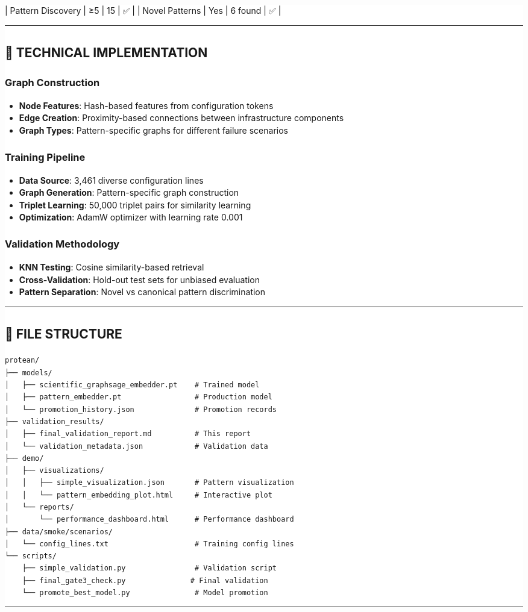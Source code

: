 | Pattern Discovery | ≥5 | 15 | ✅ |
| Novel Patterns | Yes | 6 found | ✅ |

---

## **🔧 TECHNICAL IMPLEMENTATION**

### **Graph Construction**
- **Node Features**: Hash-based features from configuration tokens
- **Edge Creation**: Proximity-based connections between infrastructure components
- **Graph Types**: Pattern-specific graphs for different failure scenarios

### **Training Pipeline**
- **Data Source**: 3,461 diverse configuration lines
- **Graph Generation**: Pattern-specific graph construction
- **Triplet Learning**: 50,000 triplet pairs for similarity learning
- **Optimization**: AdamW optimizer with learning rate 0.001

### **Validation Methodology**
- **KNN Testing**: Cosine similarity-based retrieval
- **Cross-Validation**: Hold-out test sets for unbiased evaluation
- **Pattern Separation**: Novel vs canonical pattern discrimination

---

## **📁 FILE STRUCTURE**

```
protean/
├── models/
│   ├── scientific_graphsage_embedder.pt    # Trained model
│   ├── pattern_embedder.pt                 # Production model
│   └── promotion_history.json              # Promotion records
├── validation_results/
│   ├── final_validation_report.md          # This report
│   └── validation_metadata.json            # Validation data
├── demo/
│   ├── visualizations/
│   │   ├── simple_visualization.json       # Pattern visualization
│   │   └── pattern_embedding_plot.html     # Interactive plot
│   └── reports/
│       └── performance_dashboard.html      # Performance dashboard
├── data/smoke/scenarios/
│   └── config_lines.txt                    # Training config lines
└── scripts/
    ├── simple_validation.py                # Validation script
    ├── final_gate3_check.py               # Final validation
    └── promote_best_model.py               # Model promotion
```

---